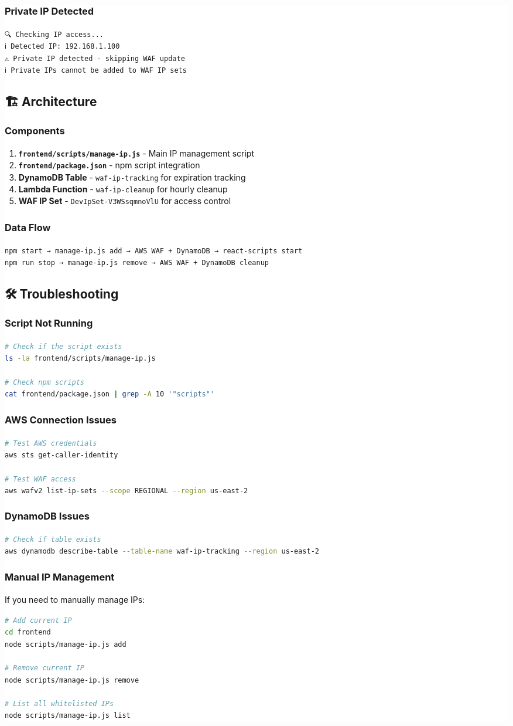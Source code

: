 ### Private IP Detected
```
🔍 Checking IP access...
ℹ Detected IP: 192.168.1.100
⚠️ Private IP detected - skipping WAF update
ℹ Private IPs cannot be added to WAF IP sets
```

## 🏗️ Architecture

### Components
1. **`frontend/scripts/manage-ip.js`** - Main IP management script
2. **`frontend/package.json`** - npm script integration
3. **DynamoDB Table** - `waf-ip-tracking` for expiration tracking
4. **Lambda Function** - `waf-ip-cleanup` for hourly cleanup
5. **WAF IP Set** - `DevIpSet-V3WSsqmnoVlU` for access control

### Data Flow
```
npm start → manage-ip.js add → AWS WAF + DynamoDB → react-scripts start
npm run stop → manage-ip.js remove → AWS WAF + DynamoDB cleanup
```

## 🛠️ Troubleshooting

### Script Not Running
```bash
# Check if the script exists
ls -la frontend/scripts/manage-ip.js

# Check npm scripts
cat frontend/package.json | grep -A 10 '"scripts"'
```

### AWS Connection Issues
```bash
# Test AWS credentials
aws sts get-caller-identity

# Test WAF access
aws wafv2 list-ip-sets --scope REGIONAL --region us-east-2
```

### DynamoDB Issues
```bash
# Check if table exists
aws dynamodb describe-table --table-name waf-ip-tracking --region us-east-2
```

### Manual IP Management
If you need to manually manage IPs:
```bash
# Add current IP
cd frontend
node scripts/manage-ip.js add

# Remove current IP  
node scripts/manage-ip.js remove

# List all whitelisted IPs
node scripts/manage-ip.js list

```